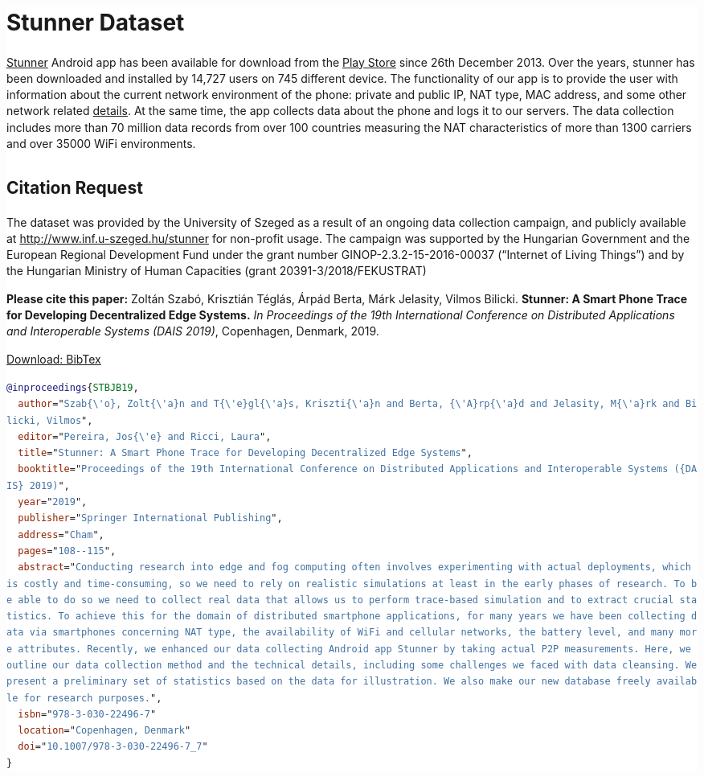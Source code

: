 # Stunner Dataset

[Stunner](https://github.com/bilickiv/stunner) Android app has been available for download from the [Play Store](https://play.google.com/store/apps/details?id=hu.uszeged.inf.wlab.stunner)  since 26th December 2013. Over the years, stunner has been downloaded and installed by 14,727 users on 745 different device. The functionality of our app is to provide the user with information about the current network environment of the phone: private and public IP, NAT type, MAC address, and some other network related [details](http://www.inf.u-szeged.hu/~berta/publications/P2P2014_46.pdf). At the same time, the app collects data about the phone and logs it to our servers. The data collection includes more than 70 million data records from over 100 countries measuring the NAT characteristics of more than 1300 carriers and over 35000 WiFi environments. 

## Citation Request

The dataset was provided by the University of Szeged as a result of an ongoing data collection campaign, and publicly available at http://www.inf.u-szeged.hu/stunner for non-profit usage. The campaign was supported by the Hungarian Government and the European Regional Development Fund under the grant number GINOP-2.3.2-15-2016-00037 (“Internet of Living Things”) and by the Hungarian Ministry of Human Capacities (grant 20391-3/2018/FEKUSTRAT)

**Please cite this paper:** Zoltán Szabó, Krisztián Téglás, Árpád Berta, Márk Jelasity, Vilmos Bilicki. **Stunner: A Smart Phone Trace for Developing Decentralized Edge Systems.** _In Proceedings of the 19th International Conference on Distributed Applications and Interoperable Systems (DAIS 2019)_, Copenhagen, Denmark, 2019. 

[Download: BibTex](http://www.inf.u-szeged.hu/~berta/publications/STBJB19.bib)

```bibtex
@inproceedings{STBJB19,
  author="Szab{\'o}, Zolt{\'a}n and T{\'e}gl{\'a}s, Kriszti{\'a}n and Berta, {\'A}rp{\'a}d and Jelasity, M{\'a}rk and Bilicki, Vilmos",
  editor="Pereira, Jos{\'e} and Ricci, Laura",
  title="Stunner: A Smart Phone Trace for Developing Decentralized Edge Systems",
  booktitle="Proceedings of the 19th International Conference on Distributed Applications and Interoperable Systems ({DAIS} 2019)",
  year="2019",
  publisher="Springer International Publishing",
  address="Cham",
  pages="108--115",
  abstract="Conducting research into edge and fog computing often involves experimenting with actual deployments, which is costly and time-consuming, so we need to rely on realistic simulations at least in the early phases of research. To be able to do so we need to collect real data that allows us to perform trace-based simulation and to extract crucial statistics. To achieve this for the domain of distributed smartphone applications, for many years we have been collecting data via smartphones concerning NAT type, the availability of WiFi and cellular networks, the battery level, and many more attributes. Recently, we enhanced our data collecting Android app Stunner by taking actual P2P measurements. Here, we outline our data collection method and the technical details, including some challenges we faced with data cleansing. We present a preliminary set of statistics based on the data for illustration. We also make our new database freely available for research purposes.",
  isbn="978-3-030-22496-7"
  location="Copenhagen, Denmark"
  doi="10.1007/978-3-030-22496-7_7"
}
```
